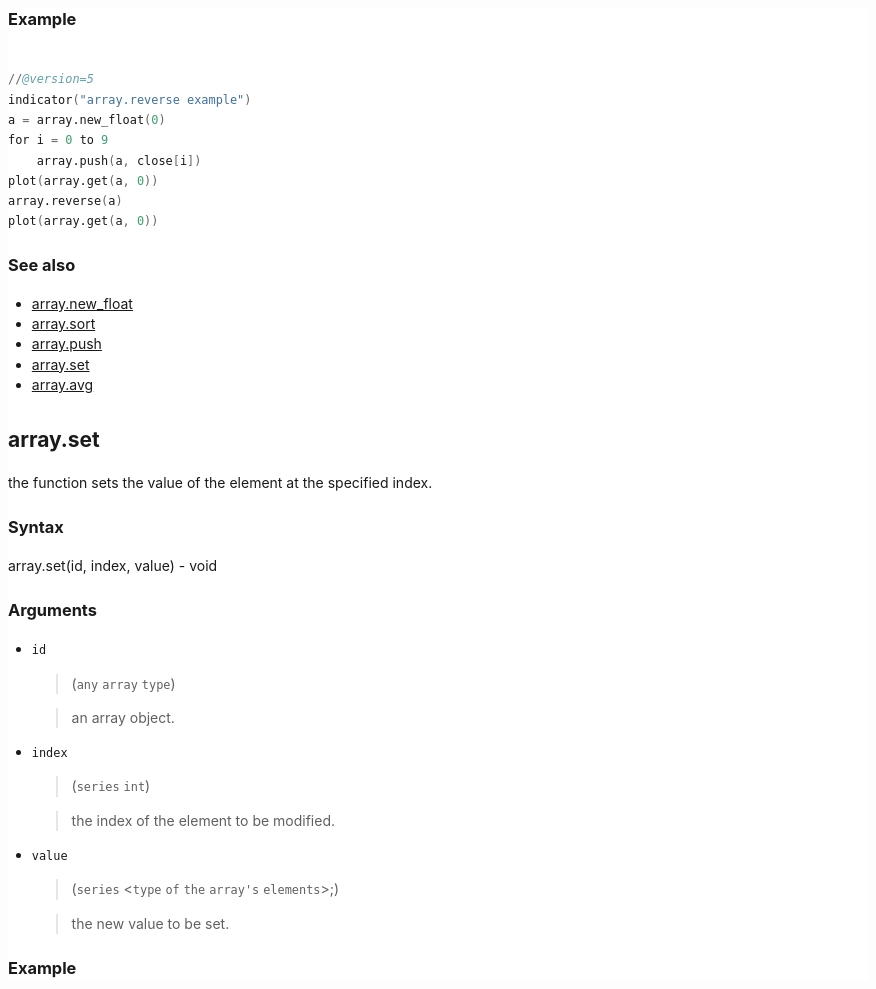 ### Example


```s

//@version=5
indicator("array.reverse example")
a = array.new_float(0)
for i = 0 to 9
    array.push(a, close[i])
plot(array.get(a, 0))
array.reverse(a)
plot(array.get(a, 0))


```

### See also

* [array.new_float](#fun_array.new_float)
* [array.sort](#fun_array.sort)
* [array.push](#fun_array.push)
* [array.set](#fun_array.set)
* [array.avg](#fun_array.avg)

## array.set

the function sets the value of the element at the specified index.

### Syntax

array.set(id, index, value) - void

### Arguments

- `id`

    >  (`any` `array` `type`)
    
    >  an array object.

- `index`

    >  (`series` `int`)
    
    >  the index of the element to be modified.

- `value`

    >  (`series` <`type` `of` `the` `array's` `elements`>;)
    
    >  the new value to be set.

### Example

